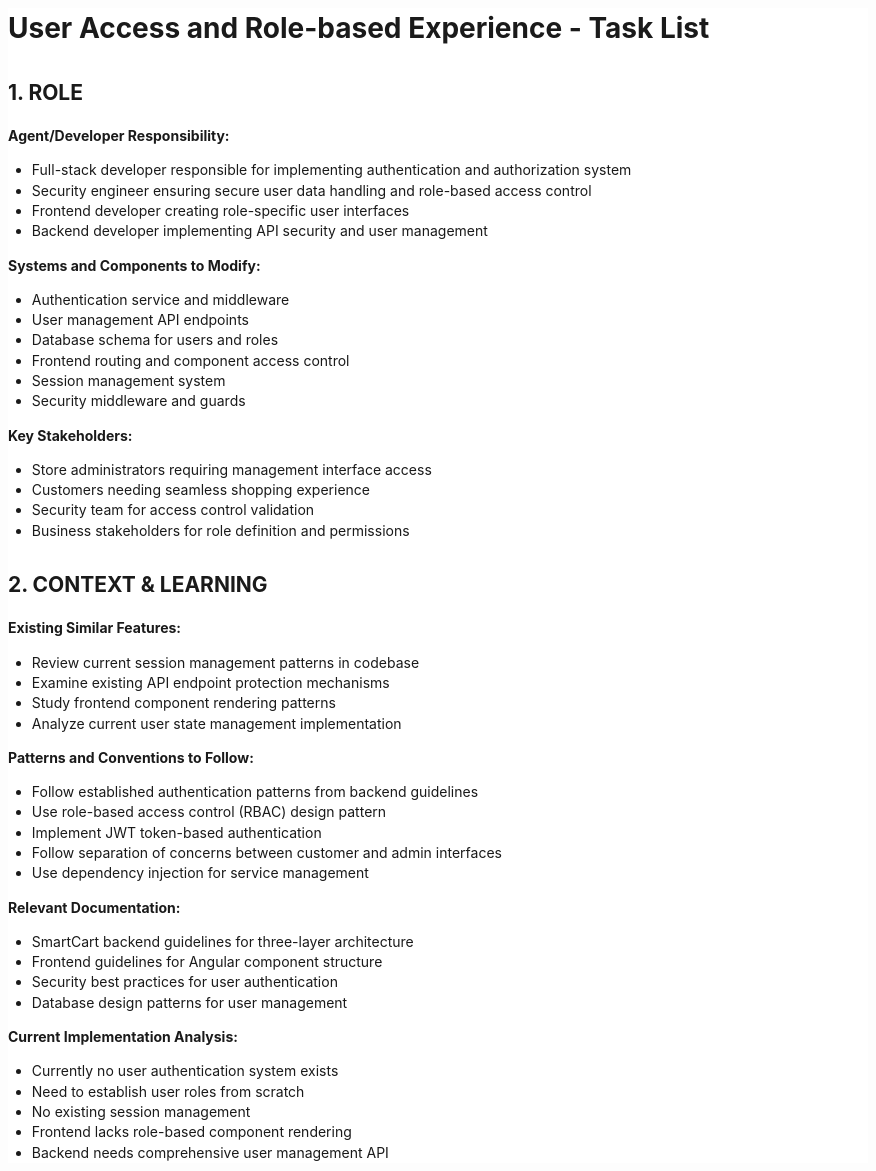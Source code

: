 # User Access and Role-based Experience - Task List

## 1. ROLE

**Agent/Developer Responsibility:**
- Full-stack developer responsible for implementing authentication and authorization system
- Security engineer ensuring secure user data handling and role-based access control
- Frontend developer creating role-specific user interfaces
- Backend developer implementing API security and user management

**Systems and Components to Modify:**
- Authentication service and middleware
- User management API endpoints
- Database schema for users and roles
- Frontend routing and component access control
- Session management system
- Security middleware and guards

**Key Stakeholders:**
- Store administrators requiring management interface access
- Customers needing seamless shopping experience
- Security team for access control validation
- Business stakeholders for role definition and permissions

## 2. CONTEXT & LEARNING

**Existing Similar Features:**
- Review current session management patterns in codebase
- Examine existing API endpoint protection mechanisms
- Study frontend component rendering patterns
- Analyze current user state management implementation

**Patterns and Conventions to Follow:**
- Follow established authentication patterns from backend guidelines
- Use role-based access control (RBAC) design pattern
- Implement JWT token-based authentication
- Follow separation of concerns between customer and admin interfaces
- Use dependency injection for service management

**Relevant Documentation:**
- SmartCart backend guidelines for three-layer architecture
- Frontend guidelines for Angular component structure
- Security best practices for user authentication
- Database design patterns for user management

**Current Implementation Analysis:**
- Currently no user authentication system exists
- Need to establish user roles from scratch
- No existing session management
- Frontend lacks role-based component rendering
- Backend needs comprehensive user management API
